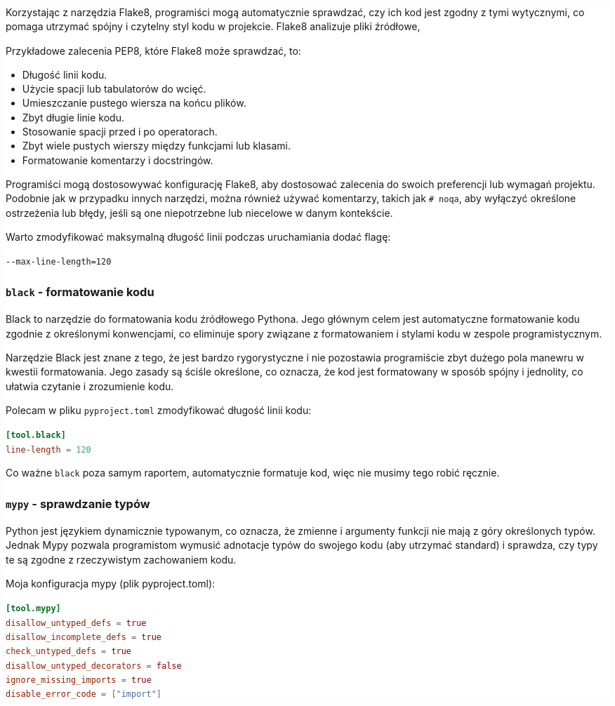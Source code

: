 Korzystając z narzędzia Flake8, programiści mogą automatycznie sprawdzać, czy ich kod jest zgodny z tymi wytycznymi, co pomaga utrzymać spójny i czytelny styl kodu w projekcie. Flake8 analizuje pliki źródłowe, 

Przykładowe zalecenia PEP8, które Flake8 może sprawdzać, to:
- Długość linii kodu.
- Użycie spacji lub tabulatorów do wcięć.
- Umieszczanie pustego wiersza na końcu plików.
- Zbyt długie linie kodu.
- Stosowanie spacji przed i po operatorach.
- Zbyt wiele pustych wierszy między funkcjami lub klasami.
- Formatowanie komentarzy i docstringów.

Programiści mogą dostosowywać konfigurację Flake8, aby dostosować zalecenia do swoich preferencji lub wymagań projektu. Podobnie jak w przypadku innych narzędzi, można również używać komentarzy, takich jak `# noqa`, aby wyłączyć określone ostrzeżenia lub błędy, jeśli są one niepotrzebne lub niecelowe w danym kontekście.

Warto zmodyfikować maksymalną długość linii podczas uruchamiania dodać flagę:

```bash
--max-line-length=120
````

### `black` - formatowanie kodu

Black to narzędzie do formatowania kodu źródłowego Pythona. Jego głównym celem jest automatyczne formatowanie kodu zgodnie z określonymi konwencjami, co eliminuje spory związane z formatowaniem i stylami kodu w zespole programistycznym.

Narzędzie Black jest znane z tego, że jest bardzo rygorystyczne i nie pozostawia programiście zbyt dużego pola manewru w kwestii formatowania. Jego zasady są ściśle określone, co oznacza, że kod jest formatowany w sposób spójny i jednolity, co ułatwia czytanie i zrozumienie kodu.

Polecam w pliku `pyproject.toml` zmodyfikować długość linii kodu:
```toml
[tool.black]
line-length = 120
```

Co ważne `black` poza samym raportem, automatycznie formatuje kod, więc nie musimy tego robić ręcznie.

### `mypy` - sprawdzanie typów

Python jest językiem dynamicznie typowanym, co oznacza, że zmienne i argumenty funkcji nie mają z góry określonych typów. Jednak Mypy pozwala programistom wymusić adnotacje typów do swojego kodu (aby utrzymać standard) i sprawdza, czy typy te są zgodne z rzeczywistym zachowaniem kodu.

Moja konfiguracja mypy (plik pyproject.toml):
```toml
[tool.mypy]
disallow_untyped_defs = true
disallow_incomplete_defs = true
check_untyped_defs = true
disallow_untyped_decorators = false
ignore_missing_imports = true
disable_error_code = ["import"]
```
